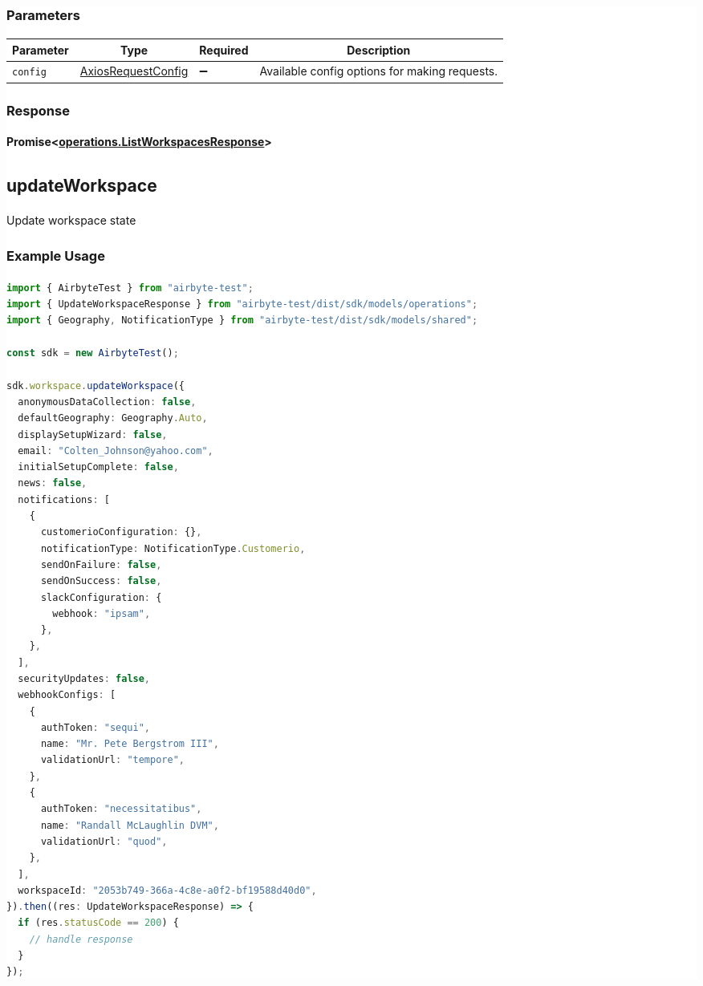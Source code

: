 ### Parameters

| Parameter                                                    | Type                                                         | Required                                                     | Description                                                  |
| ------------------------------------------------------------ | ------------------------------------------------------------ | ------------------------------------------------------------ | ------------------------------------------------------------ |
| `config`                                                     | [AxiosRequestConfig](https://axios-http.com/docs/req_config) | :heavy_minus_sign:                                           | Available config options for making requests.                |


### Response

**Promise<[operations.ListWorkspacesResponse](../../models/operations/listworkspacesresponse.md)>**


## updateWorkspace

Update workspace state

### Example Usage

```typescript
import { AirbyteTest } from "airbyte-test";
import { UpdateWorkspaceResponse } from "airbyte-test/dist/sdk/models/operations";
import { Geography, NotificationType } from "airbyte-test/dist/sdk/models/shared";

const sdk = new AirbyteTest();

sdk.workspace.updateWorkspace({
  anonymousDataCollection: false,
  defaultGeography: Geography.Auto,
  displaySetupWizard: false,
  email: "Colten_Johnson@yahoo.com",
  initialSetupComplete: false,
  news: false,
  notifications: [
    {
      customerioConfiguration: {},
      notificationType: NotificationType.Customerio,
      sendOnFailure: false,
      sendOnSuccess: false,
      slackConfiguration: {
        webhook: "ipsam",
      },
    },
  ],
  securityUpdates: false,
  webhookConfigs: [
    {
      authToken: "sequi",
      name: "Mr. Pete Bergstrom III",
      validationUrl: "tempore",
    },
    {
      authToken: "necessitatibus",
      name: "Randall McLaughlin DVM",
      validationUrl: "quod",
    },
  ],
  workspaceId: "2053b749-366a-4c8e-a0f2-bf19588d40d0",
}).then((res: UpdateWorkspaceResponse) => {
  if (res.statusCode == 200) {
    // handle response
  }
});
```
